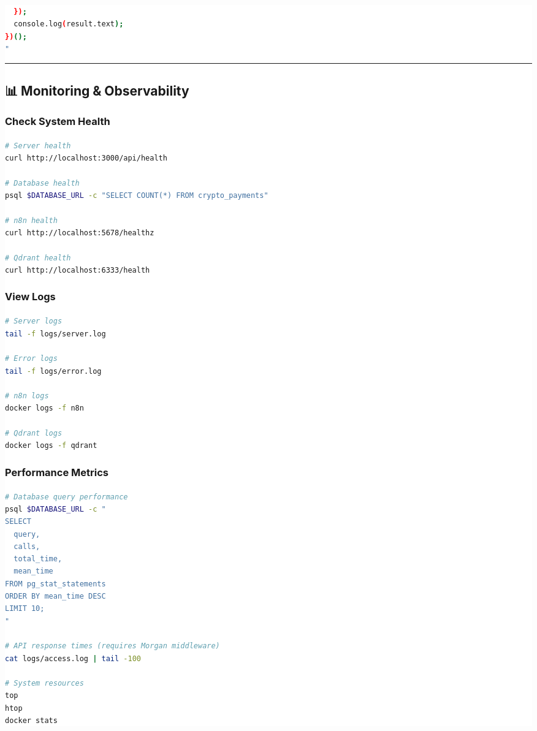 ```bash
  });
  console.log(result.text);
})();
"
```

---

## 📊 **Monitoring & Observability**

### **Check System Health**

```bash
# Server health
curl http://localhost:3000/api/health

# Database health
psql $DATABASE_URL -c "SELECT COUNT(*) FROM crypto_payments"

# n8n health
curl http://localhost:5678/healthz

# Qdrant health
curl http://localhost:6333/health
```

### **View Logs**

```bash
# Server logs
tail -f logs/server.log

# Error logs
tail -f logs/error.log

# n8n logs
docker logs -f n8n

# Qdrant logs
docker logs -f qdrant
```

### **Performance Metrics**

```bash
# Database query performance
psql $DATABASE_URL -c "
SELECT
  query,
  calls,
  total_time,
  mean_time
FROM pg_stat_statements
ORDER BY mean_time DESC
LIMIT 10;
"

# API response times (requires Morgan middleware)
cat logs/access.log | tail -100

# System resources
top
htop
docker stats
```